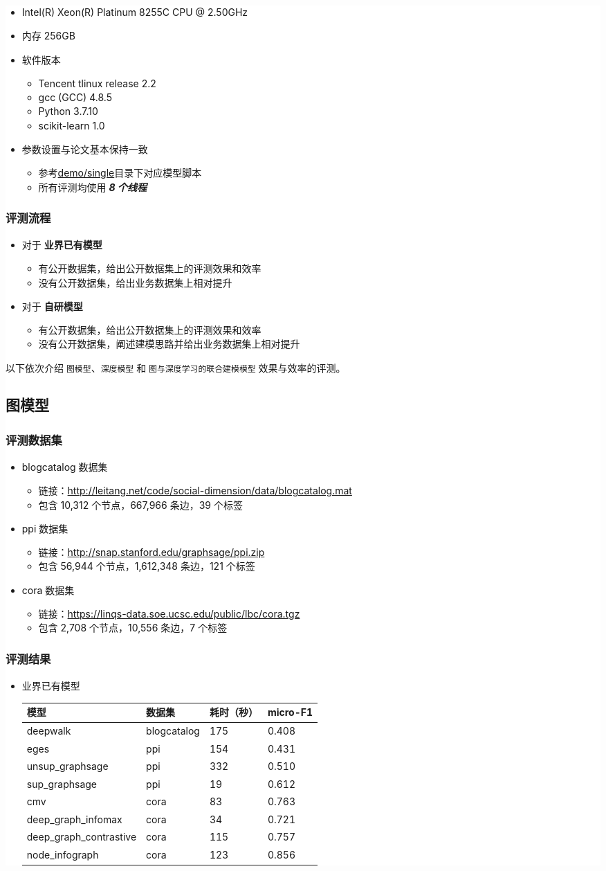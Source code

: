   - Intel(R) Xeon(R) Platinum 8255C CPU @ 2.50GHz
  - 内存 256GB

- 软件版本

  - Tencent tlinux release 2.2
  - gcc (GCC) 4.8.5
  - Python 3.7.10
  - scikit-learn 1.0

- 参数设置与论文基本保持一致

  - 参考[demo/single](../demo/single)目录下对应模型脚本
  - 所有评测均使用 ***8 个线程***

### 评测流程

- 对于 **业界已有模型**

  - 有公开数据集，给出公开数据集上的评测效果和效率
  - 没有公开数据集，给出业务数据集上相对提升

- 对于 **自研模型**

  - 有公开数据集，给出公开数据集上的评测效果和效率
  - 没有公开数据集，阐述建模思路并给出业务数据集上相对提升

以下依次介绍 `图模型`、`深度模型` 和 `图与深度学习的联合建模模型` 效果与效率的评测。

## 图模型

### 评测数据集

- blogcatalog 数据集

  - 链接：<http://leitang.net/code/social-dimension/data/blogcatalog.mat>
  - 包含 10,312 个节点，667,966 条边，39 个标签

- ppi 数据集

  - 链接：<http://snap.stanford.edu/graphsage/ppi.zip>
  - 包含 56,944 个节点，1,612,348 条边，121 个标签

- cora 数据集

  - 链接：<https://linqs-data.soe.ucsc.edu/public/lbc/cora.tgz>
  - 包含 2,708 个节点，10,556 条边，7 个标签

### 评测结果

- 业界已有模型

  | 模型                      |  数据集     | 耗时（秒）| micro-F1 |
  | ------------------------- | ----------- | --------- | -------- |
  | deepwalk                  | blogcatalog |    175    |   0.408  |
  | eges                      |    ppi      |    154    |   0.431  |
  | unsup_graphsage           |    ppi      |    332    |   0.510  |
  | sup_graphsage             |    ppi      |    19     |   0.612  |
  | cmv                       |    cora     |    83     |   0.763  |
  | deep_graph_infomax        |    cora     |    34     |   0.721  |
  | deep_graph_contrastive    |    cora     |    115    |   0.757  |
  | node_infograph            |    cora     |    123    |   0.856  |
